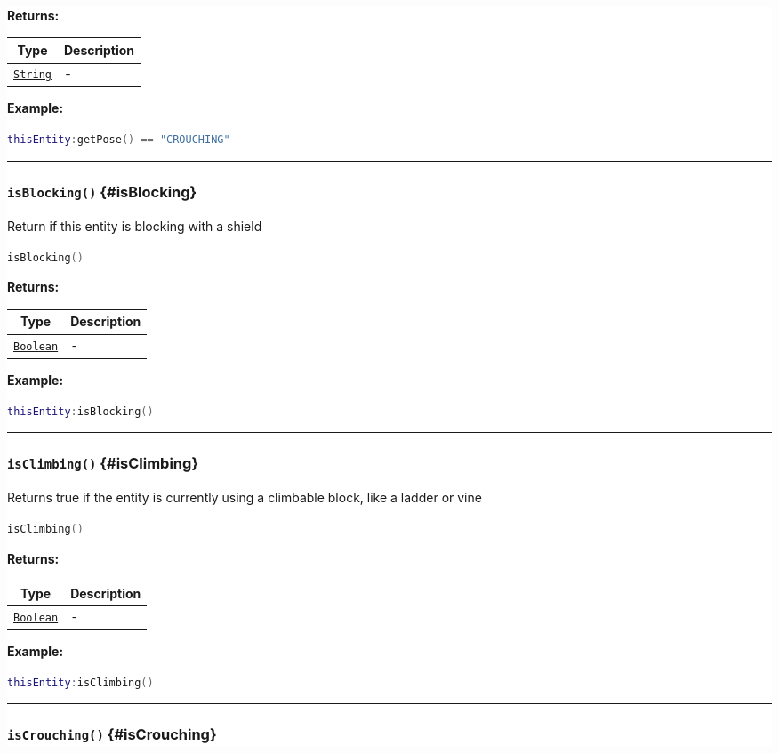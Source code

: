 **Returns:**

| Type                                            | Description |
| ----------------------------------------------- | ----------- |
| <code>[String](/tutorials/types/Strings)</code> | -           |

**Example:**

```lua
thisEntity:getPose() == "CROUCHING"
```

---

### <code>isBlocking()</code> \{#isBlocking}

Return if this entity is blocking with a shield

```lua
isBlocking()
```

**Returns:**

| Type                                              | Description |
| ------------------------------------------------- | ----------- |
| <code>[Boolean](/tutorials/types/Booleans)</code> | -           |

**Example:**

```lua
thisEntity:isBlocking()
```

---

### <code>isClimbing()</code> \{#isClimbing}

Returns true if the entity is currently using a climbable block, like a ladder or vine

```lua
isClimbing()
```

**Returns:**

| Type                                              | Description |
| ------------------------------------------------- | ----------- |
| <code>[Boolean](/tutorials/types/Booleans)</code> | -           |

**Example:**

```lua
thisEntity:isClimbing()
```

---

### <code>isCrouching()</code> \{#isCrouching}

